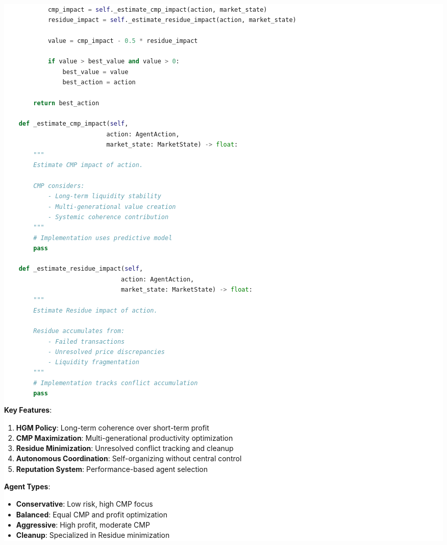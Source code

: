 ```python
            cmp_impact = self._estimate_cmp_impact(action, market_state)
            residue_impact = self._estimate_residue_impact(action, market_state)
            
            value = cmp_impact - 0.5 * residue_impact
            
            if value > best_value and value > 0:
                best_value = value
                best_action = action
                
        return best_action
    
    def _estimate_cmp_impact(self,
                            action: AgentAction,
                            market_state: MarketState) -> float:
        """
        Estimate CMP impact of action.
        
        CMP considers:
            - Long-term liquidity stability
            - Multi-generational value creation
            - Systemic coherence contribution
        """
        # Implementation uses predictive model
        pass
    
    def _estimate_residue_impact(self,
                                action: AgentAction,
                                market_state: MarketState) -> float:
        """
        Estimate Residue impact of action.
        
        Residue accumulates from:
            - Failed transactions
            - Unresolved price discrepancies
            - Liquidity fragmentation
        """
        # Implementation tracks conflict accumulation
        pass
```

**Key Features**:

1. **HGM Policy**: Long-term coherence over short-term profit
2. **CMP Maximization**: Multi-generational productivity optimization
3. **Residue Minimization**: Unresolved conflict tracking and cleanup
4. **Autonomous Coordination**: Self-organizing without central control
5. **Reputation System**: Performance-based agent selection

**Agent Types**:

- **Conservative**: Low risk, high CMP focus
- **Balanced**: Equal CMP and profit optimization
- **Aggressive**: High profit, moderate CMP
- **Cleanup**: Specialized in Residue minimization
